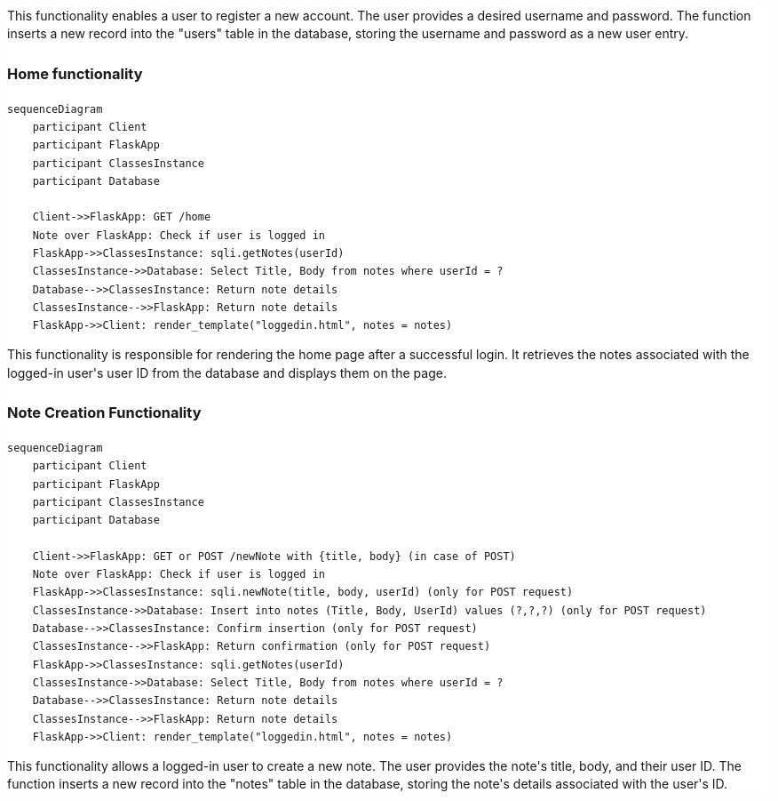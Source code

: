 This functionality enables a user to register a new account. The user provides a desired username and password. The function inserts a new record into the "users" table in the database, storing the username and password as a new user entry.

### Home functionality

```mermaid
sequenceDiagram
    participant Client
    participant FlaskApp
    participant ClassesInstance
    participant Database

    Client->>FlaskApp: GET /home
    Note over FlaskApp: Check if user is logged in
    FlaskApp->>ClassesInstance: sqli.getNotes(userId)
    ClassesInstance->>Database: Select Title, Body from notes where userId = ?
    Database-->>ClassesInstance: Return note details
    ClassesInstance-->>FlaskApp: Return note details
    FlaskApp->>Client: render_template("loggedin.html", notes = notes)

```

This functionality is responsible for rendering the home page after a successful login. It retrieves the notes associated with the logged-in user's user ID from the database and displays them on the page.

### Note Creation Functionality

```mermaid
sequenceDiagram
    participant Client
    participant FlaskApp
    participant ClassesInstance
    participant Database

    Client->>FlaskApp: GET or POST /newNote with {title, body} (in case of POST)
    Note over FlaskApp: Check if user is logged in
    FlaskApp->>ClassesInstance: sqli.newNote(title, body, userId) (only for POST request)
    ClassesInstance->>Database: Insert into notes (Title, Body, UserId) values (?,?,?) (only for POST request)
    Database-->>ClassesInstance: Confirm insertion (only for POST request)
    ClassesInstance-->>FlaskApp: Return confirmation (only for POST request)
    FlaskApp->>ClassesInstance: sqli.getNotes(userId)
    ClassesInstance->>Database: Select Title, Body from notes where userId = ?
    Database-->>ClassesInstance: Return note details
    ClassesInstance-->>FlaskApp: Return note details
    FlaskApp->>Client: render_template("loggedin.html", notes = notes)

```

This functionality allows a logged-in user to create a new note. The user provides the note's title, body, and their user ID. The function inserts a new record into the "notes" table in the database, storing the note's details associated with the user's ID.
